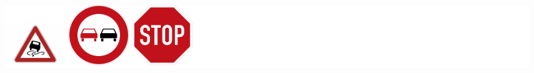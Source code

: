 <img src="./examples/image1.jpg" width="100">
<img src="./examples/image2.png" width="100">
<img src="./examples/image3.png" width="100">